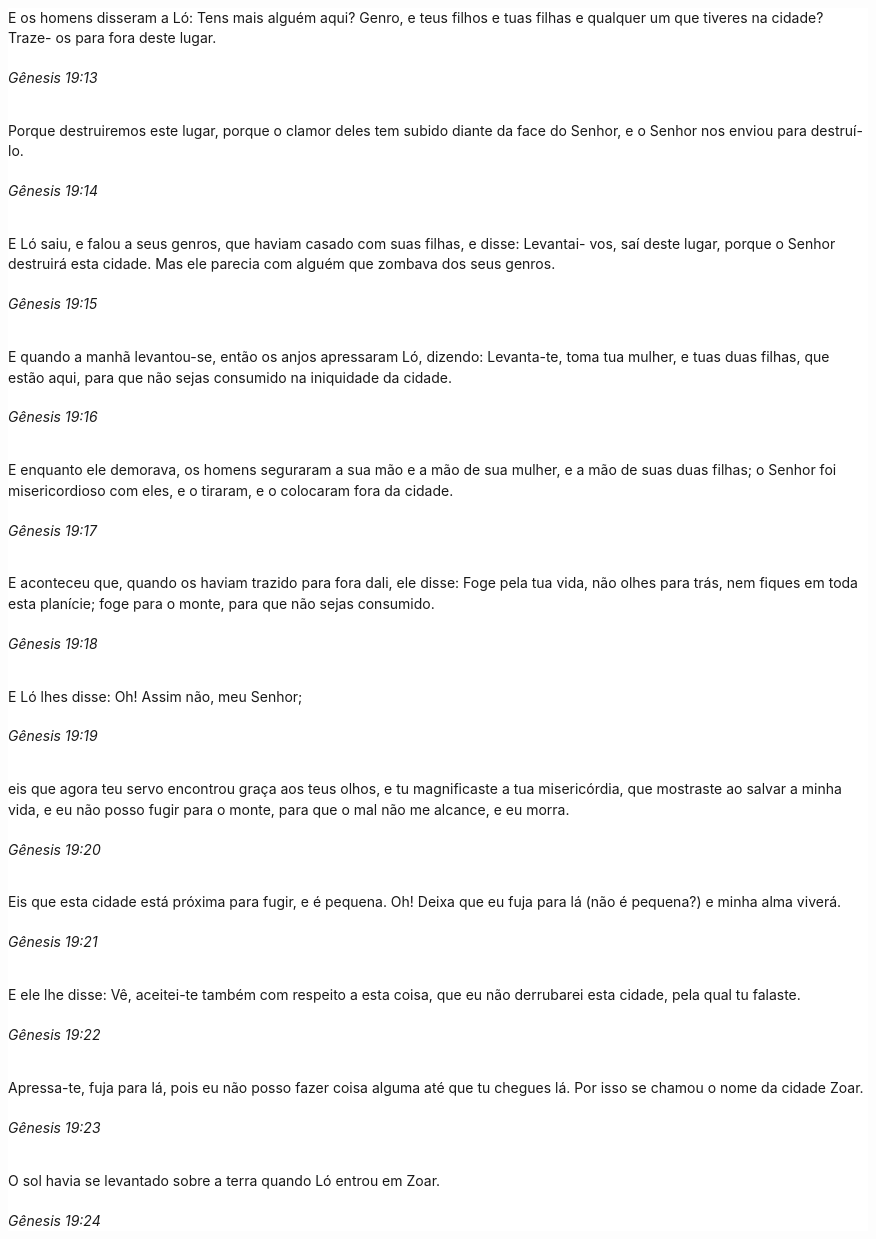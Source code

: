 E os homens disseram a Ló: Tens mais alguém aqui? Genro, e teus filhos e tuas filhas e qualquer um que tiveres na cidade? Traze- os para fora deste lugar.

###### Gênesis 19:13

Porque destruiremos este lugar, porque o clamor deles tem subido diante da face do Senhor, e o Senhor nos enviou para destruí-lo.

###### Gênesis 19:14

E Ló saiu, e falou a seus genros, que haviam casado com suas filhas, e disse: Levantai- vos, saí deste lugar, porque o Senhor destruirá esta cidade. Mas ele parecia com alguém que zombava dos seus genros.

###### Gênesis 19:15

E quando a manhã levantou-se, então os anjos apressaram Ló, dizendo: Levanta-te, toma tua mulher, e tuas duas filhas, que estão aqui, para que não sejas consumido na iniquidade da cidade.

###### Gênesis 19:16

E enquanto ele demorava, os homens seguraram a sua mão e a mão de sua mulher, e a mão de suas duas filhas; o Senhor foi misericordioso com eles, e o tiraram, e o colocaram fora da cidade.

###### Gênesis 19:17

E aconteceu que, quando os haviam trazido para fora dali, ele disse: Foge pela tua vida, não olhes para trás, nem fiques em toda esta planície; foge para o monte, para que não sejas consumido.

###### Gênesis 19:18

E Ló lhes disse: Oh! Assim não, meu Senhor;

###### Gênesis 19:19

eis que agora teu servo encontrou graça aos teus olhos, e tu magnificaste a tua misericórdia, que mostraste ao salvar a minha vida, e eu não posso fugir para o monte, para que o mal não me alcance, e eu morra.

###### Gênesis 19:20

Eis que esta cidade está próxima para fugir, e é pequena. Oh! Deixa que eu fuja para lá (não é pequena?) e minha alma viverá.

###### Gênesis 19:21

E ele lhe disse: Vê, aceitei-te também com respeito a esta coisa, que eu não derrubarei esta cidade, pela qual tu falaste.

###### Gênesis 19:22

Apressa-te, fuja para lá, pois eu não posso fazer coisa alguma até que tu chegues lá. Por isso se chamou o nome da cidade Zoar.

###### Gênesis 19:23

O sol havia se levantado sobre a terra quando Ló entrou em Zoar.

###### Gênesis 19:24
